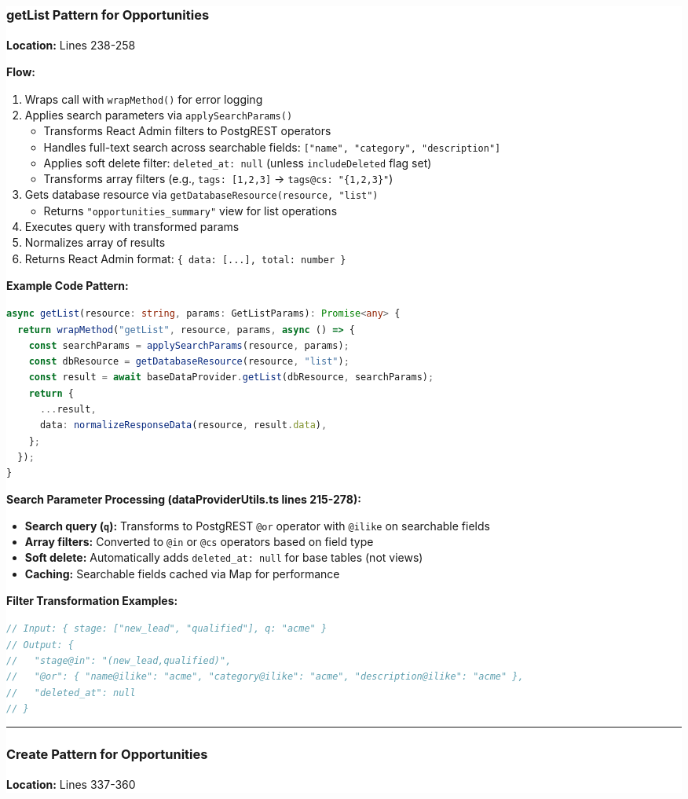 
### getList Pattern for Opportunities

**Location:** Lines 238-258

**Flow:**
1. Wraps call with `wrapMethod()` for error logging
2. Applies search parameters via `applySearchParams()`
   - Transforms React Admin filters to PostgREST operators
   - Handles full-text search across searchable fields: `["name", "category", "description"]`
   - Applies soft delete filter: `deleted_at: null` (unless `includeDeleted` flag set)
   - Transforms array filters (e.g., `tags: [1,2,3]` → `tags@cs: "{1,2,3}"`)
3. Gets database resource via `getDatabaseResource(resource, "list")`
   - Returns `"opportunities_summary"` view for list operations
4. Executes query with transformed params
5. Normalizes array of results
6. Returns React Admin format: `{ data: [...], total: number }`

**Example Code Pattern:**
```typescript
async getList(resource: string, params: GetListParams): Promise<any> {
  return wrapMethod("getList", resource, params, async () => {
    const searchParams = applySearchParams(resource, params);
    const dbResource = getDatabaseResource(resource, "list");
    const result = await baseDataProvider.getList(dbResource, searchParams);
    return {
      ...result,
      data: normalizeResponseData(resource, result.data),
    };
  });
}
```

**Search Parameter Processing (dataProviderUtils.ts lines 215-278):**
- **Search query (`q`):** Transforms to PostgREST `@or` operator with `@ilike` on searchable fields
- **Array filters:** Converted to `@in` or `@cs` operators based on field type
- **Soft delete:** Automatically adds `deleted_at: null` for base tables (not views)
- **Caching:** Searchable fields cached via Map for performance

**Filter Transformation Examples:**
```typescript
// Input: { stage: ["new_lead", "qualified"], q: "acme" }
// Output: {
//   "stage@in": "(new_lead,qualified)",
//   "@or": { "name@ilike": "acme", "category@ilike": "acme", "description@ilike": "acme" },
//   "deleted_at": null
// }
```

---

### Create Pattern for Opportunities

**Location:** Lines 337-360

